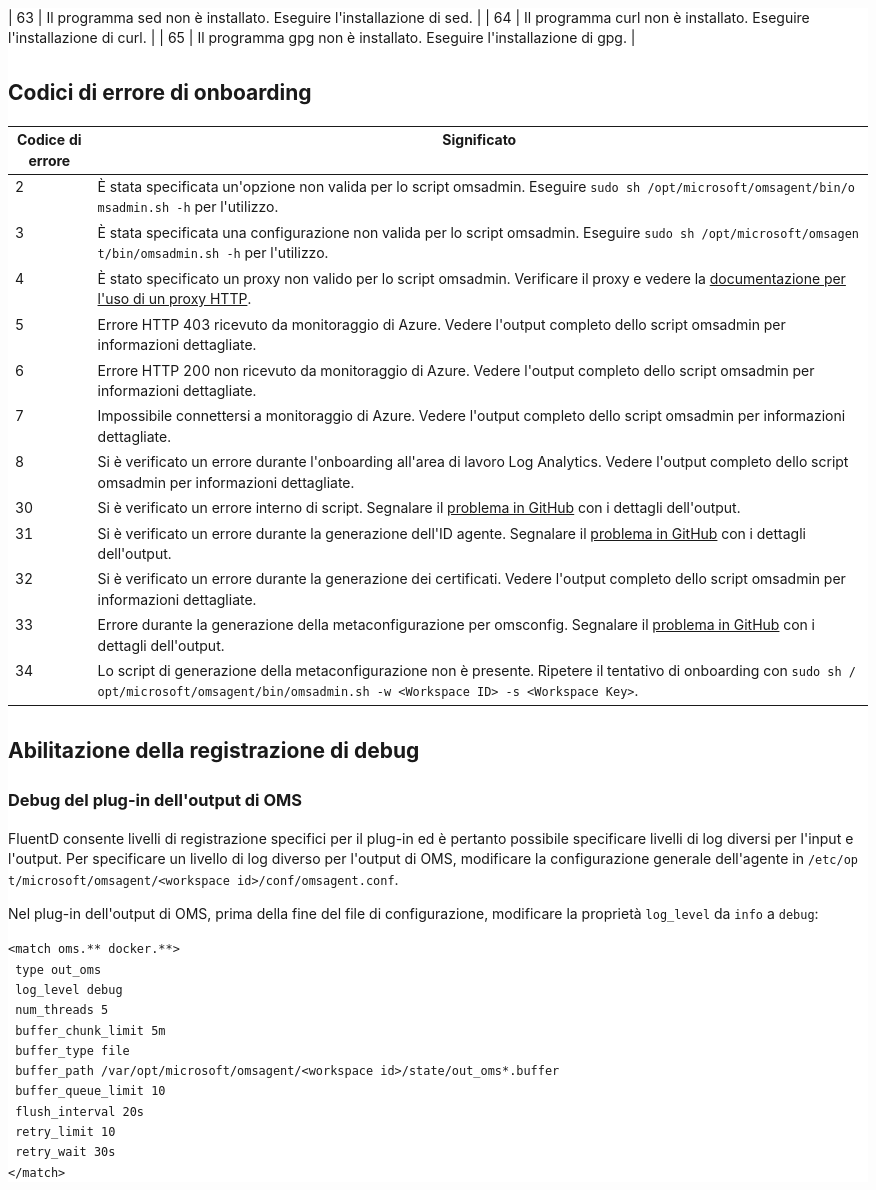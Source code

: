 | 63 | Il programma sed non è installato. Eseguire l'installazione di sed. |
| 64 | Il programma curl non è installato. Eseguire l'installazione di curl. |
| 65 | Il programma gpg non è installato. Eseguire l'installazione di gpg. |

## <a name="onboarding-error-codes"></a>Codici di errore di onboarding

| Codice di errore | Significato |
| --- | --- |
| 2 | È stata specificata un'opzione non valida per lo script omsadmin. Eseguire `sudo sh /opt/microsoft/omsagent/bin/omsadmin.sh -h` per l'utilizzo. |
| 3 | È stata specificata una configurazione non valida per lo script omsadmin. Eseguire `sudo sh /opt/microsoft/omsagent/bin/omsadmin.sh -h` per l'utilizzo. |
| 4 | È stato specificato un proxy non valido per lo script omsadmin. Verificare il proxy e vedere la [documentazione per l'uso di un proxy HTTP](log-analytics-agent.md#network-firewall-requirements). |
| 5 | Errore HTTP 403 ricevuto da monitoraggio di Azure. Vedere l'output completo dello script omsadmin per informazioni dettagliate. |
| 6 | Errore HTTP 200 non ricevuto da monitoraggio di Azure. Vedere l'output completo dello script omsadmin per informazioni dettagliate. |
| 7 | Impossibile connettersi a monitoraggio di Azure. Vedere l'output completo dello script omsadmin per informazioni dettagliate. |
| 8 | Si è verificato un errore durante l'onboarding all'area di lavoro Log Analytics. Vedere l'output completo dello script omsadmin per informazioni dettagliate. |
| 30 | Si è verificato un errore interno di script. Segnalare il [problema in GitHub](https://github.com/Microsoft/OMS-Agent-for-Linux/issues) con i dettagli dell'output. |
| 31 | Si è verificato un errore durante la generazione dell'ID agente. Segnalare il [problema in GitHub](https://github.com/Microsoft/OMS-Agent-for-Linux/issues) con i dettagli dell'output. |
| 32 | Si è verificato un errore durante la generazione dei certificati. Vedere l'output completo dello script omsadmin per informazioni dettagliate. |
| 33 | Errore durante la generazione della metaconfigurazione per omsconfig. Segnalare il [problema in GitHub](https://github.com/Microsoft/OMS-Agent-for-Linux/issues) con i dettagli dell'output. |
| 34 | Lo script di generazione della metaconfigurazione non è presente. Ripetere il tentativo di onboarding con `sudo sh /opt/microsoft/omsagent/bin/omsadmin.sh -w <Workspace ID> -s <Workspace Key>`. |

## <a name="enable-debug-logging"></a>Abilitazione della registrazione di debug
### <a name="oms-output-plugin-debug"></a>Debug del plug-in dell'output di OMS
 FluentD consente livelli di registrazione specifici per il plug-in ed è pertanto possibile specificare livelli di log diversi per l'input e l'output. Per specificare un livello di log diverso per l'output di OMS, modificare la configurazione generale dell'agente in `/etc/opt/microsoft/omsagent/<workspace id>/conf/omsagent.conf`.  

 Nel plug-in dell'output di OMS, prima della fine del file di configurazione, modificare la proprietà `log_level` da `info` a `debug`:

 ```
 <match oms.** docker.**>
  type out_oms
  log_level debug
  num_threads 5
  buffer_chunk_limit 5m
  buffer_type file
  buffer_path /var/opt/microsoft/omsagent/<workspace id>/state/out_oms*.buffer
  buffer_queue_limit 10
  flush_interval 20s
  retry_limit 10
  retry_wait 30s
</match>
 ```

